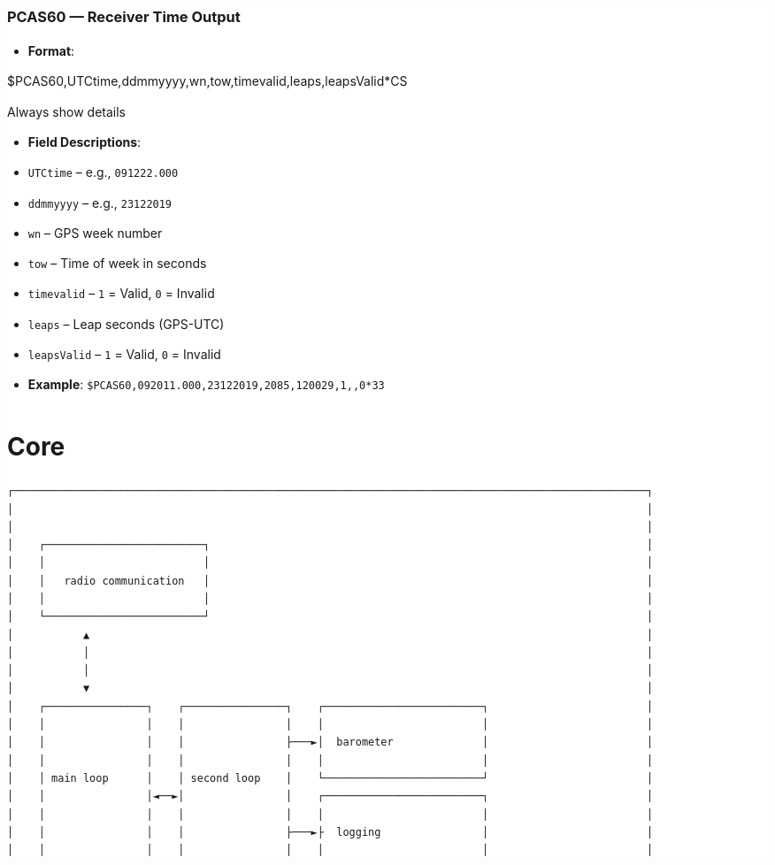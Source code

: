 ### PCAS60 — Receiver Time Output
- **Format**:  

$PCAS60,UTCtime,ddmmyyyy,wn,tow,timevalid,leaps,leapsValid*CS

Always show details


- **Field Descriptions**:
- `UTCtime` – e.g., `091222.000`  
- `ddmmyyyy` – e.g., `23122019`  
- `wn` – GPS week number  
- `tow` – Time of week in seconds  
- `timevalid` – `1` = Valid, `0` = Invalid  
- `leaps` – Leap seconds (GPS-UTC)  
- `leapsValid` – `1` = Valid, `0` = Invalid

- **Example**:
`$PCAS60,092011.000,23122019,2085,120029,1,,0*33`

# Core

```
┌────────────────────────────────────────────────────────────────────────────────────────────────────┐
│                                                                                                    │
│                                                                                                    │
│    ┌─────────────────────────┐                                                                     │
│    │                         │                                                                     │
│    │   radio communication   │                                                                     │
│    │                         │                                                                     │
│    └─────────────────────────┘                                                                     │
│           ▲                                                                                        │
│           │                                                                                        │
│           │                                                                                        │
│           ▼                                                                                        │
│    ┌────────────────┐    ┌────────────────┐    ┌─────────────────────────┐                         │
│    │                │    │                │    │                         │                         │
│    │                │    │                ├───►│  barometer              │                         │
│    │                │    │                │    │                         │                         │
│    │ main loop      │    │ second loop    │    └─────────────────────────┘                         │
│    │                │◄──►│                │    ┌─────────────────────────┐                         │
│    │                │    │                │    │                         │                         │
│    │                │    │                ├───►├  logging                │                         │
│    │                │    │                │    │                         │                         │
```